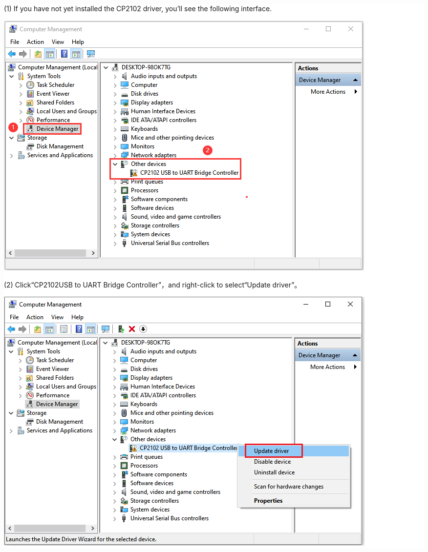 (1) If you have not yet installed the CP2102 driver, you’ll see the
following interface.

![](/media/776adb879fe6e299e3610cc92cfaf70b.png)

(2) Click“CP2102USB to UART Bridge Controller”，and right-click to
select“Update driver”。

![](/media/7b342fbd38b03cba4dfce2045f4fe17b.png)
